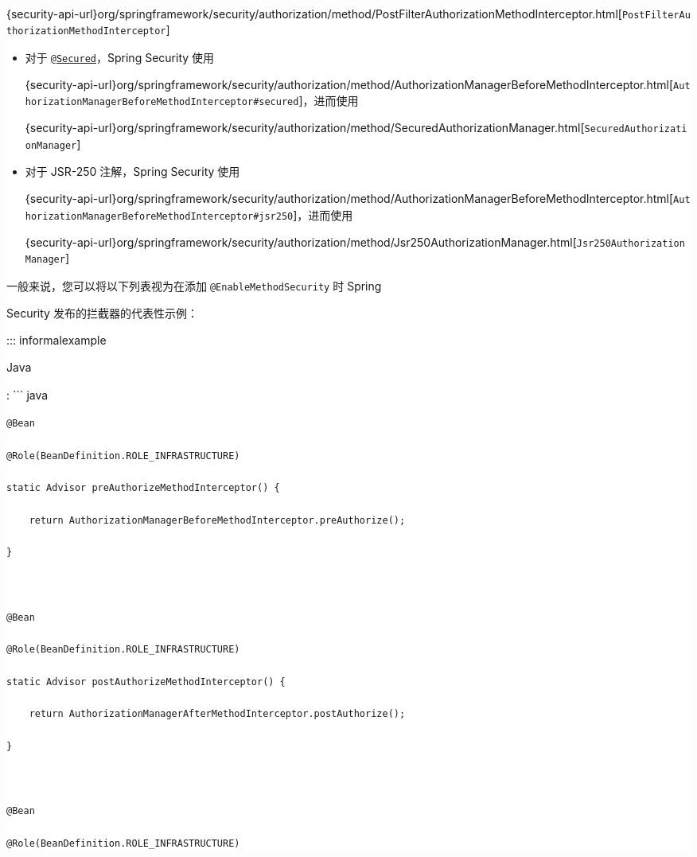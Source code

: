   {security-api-url}org/springframework/security/authorization/method/PostFilterAuthorizationMethodInterceptor.html\[`PostFilterAuthorizationMethodInterceptor`\]



- 对于 [`@Secured`](#use-secured)，Spring Security 使用

  {security-api-url}org/springframework/security/authorization/method/AuthorizationManagerBeforeMethodInterceptor.html\[`AuthorizationManagerBeforeMethodInterceptor#secured`\]，进而使用

  {security-api-url}org/springframework/security/authorization/method/SecuredAuthorizationManager.html\[`SecuredAuthorizationManager`\]



- 对于 JSR-250 注解，Spring Security 使用

  {security-api-url}org/springframework/security/authorization/method/AuthorizationManagerBeforeMethodInterceptor.html\[`AuthorizationManagerBeforeMethodInterceptor#jsr250`\]，进而使用

  {security-api-url}org/springframework/security/authorization/method/Jsr250AuthorizationManager.html\[`Jsr250AuthorizationManager`\]



一般来说，您可以将以下列表视为在添加 `@EnableMethodSecurity` 时 Spring

Security 发布的拦截器的代表性示例：



::: informalexample



Java



:   ``` java

    @Bean

    @Role(BeanDefinition.ROLE_INFRASTRUCTURE)

    static Advisor preAuthorizeMethodInterceptor() {

        return AuthorizationManagerBeforeMethodInterceptor.preAuthorize();

    }



    @Bean

    @Role(BeanDefinition.ROLE_INFRASTRUCTURE)

    static Advisor postAuthorizeMethodInterceptor() {

        return AuthorizationManagerAfterMethodInterceptor.postAuthorize();

    }



    @Bean

    @Role(BeanDefinition.ROLE_INFRASTRUCTURE)
